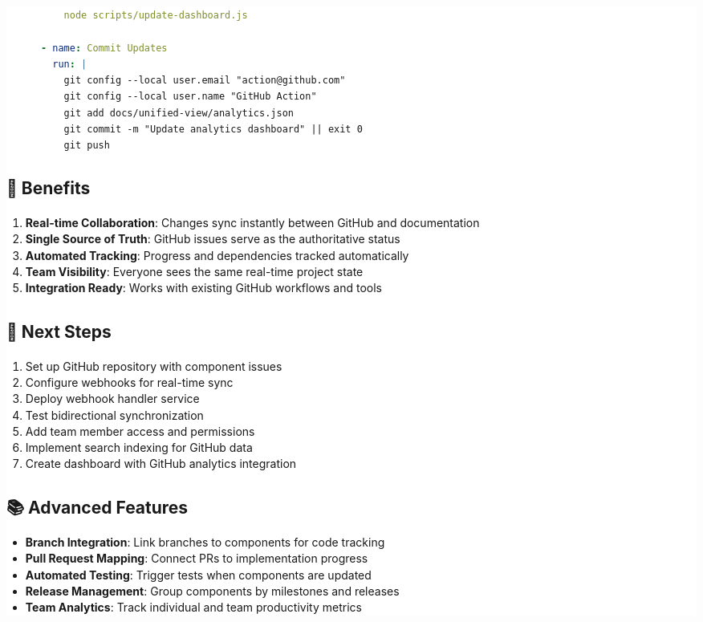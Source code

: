 ```yaml
          node scripts/update-dashboard.js
          
      - name: Commit Updates
        run: |
          git config --local user.email "action@github.com"
          git config --local user.name "GitHub Action"
          git add docs/unified-view/analytics.json
          git commit -m "Update analytics dashboard" || exit 0
          git push
```

## 🚀 Benefits

1. **Real-time Collaboration**: Changes sync instantly between GitHub and documentation
2. **Single Source of Truth**: GitHub issues serve as the authoritative status
3. **Automated Tracking**: Progress and dependencies tracked automatically
4. **Team Visibility**: Everyone sees the same real-time project state
5. **Integration Ready**: Works with existing GitHub workflows and tools

## 🔧 Next Steps

1. Set up GitHub repository with component issues
2. Configure webhooks for real-time sync
3. Deploy webhook handler service
4. Test bidirectional synchronization
5. Add team member access and permissions
6. Implement search indexing for GitHub data
7. Create dashboard with GitHub analytics integration

## 📚 Advanced Features

- **Branch Integration**: Link branches to components for code tracking
- **Pull Request Mapping**: Connect PRs to implementation progress
- **Automated Testing**: Trigger tests when components are updated
- **Release Management**: Group components by milestones and releases
- **Team Analytics**: Track individual and team productivity metrics